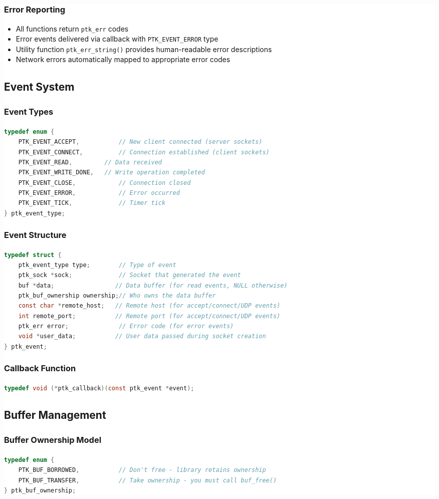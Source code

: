 ### Error Reporting
- All functions return `ptk_err` codes
- Error events delivered via callback with `PTK_EVENT_ERROR` type
- Utility function `ptk_err_string()` provides human-readable error descriptions
- Network errors automatically mapped to appropriate error codes

## Event System

### Event Types
```c
typedef enum {
    PTK_EVENT_ACCEPT,           // New client connected (server sockets)
    PTK_EVENT_CONNECT,          // Connection established (client sockets)
    PTK_EVENT_READ,         // Data received
    PTK_EVENT_WRITE_DONE,   // Write operation completed
    PTK_EVENT_CLOSE,            // Connection closed
    PTK_EVENT_ERROR,            // Error occurred
    PTK_EVENT_TICK,             // Timer tick
} ptk_event_type;
```

### Event Structure
```c
typedef struct {
    ptk_event_type type;        // Type of event
    ptk_sock *sock;             // Socket that generated the event
    buf *data;                 // Data buffer (for read events, NULL otherwise)
    ptk_buf_ownership ownership;// Who owns the data buffer
    const char *remote_host;   // Remote host (for accept/connect/UDP events)
    int remote_port;           // Remote port (for accept/connect/UDP events)
    ptk_err error;              // Error code (for error events)
    void *user_data;           // User data passed during socket creation
} ptk_event;
```

### Callback Function
```c
typedef void (*ptk_callback)(const ptk_event *event);
```

## Buffer Management

### Buffer Ownership Model
```c
typedef enum {
    PTK_BUF_BORROWED,           // Don't free - library retains ownership
    PTK_BUF_TRANSFER,           // Take ownership - you must call buf_free()
} ptk_buf_ownership;
```
